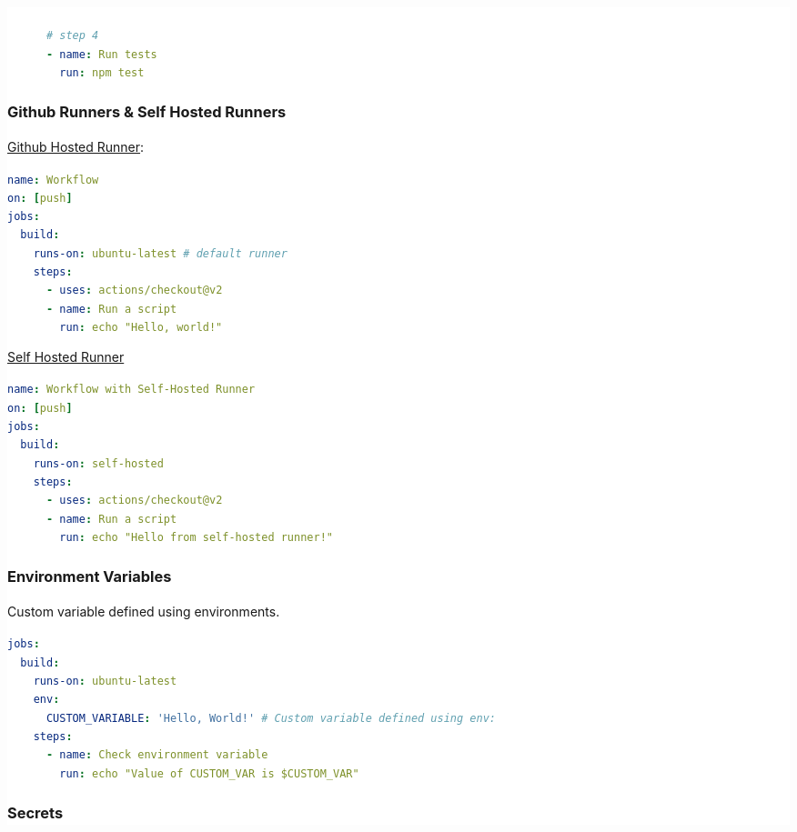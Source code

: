 ```yaml

      # step 4
      - name: Run tests
        run: npm test
```

### Github Runners & Self Hosted Runners

[Github Hosted Runner](https://docs.github.com/en/actions/using-github-hosted-runners/about-github-hosted-runners/about-github-hosted-runners):

```yaml
name: Workflow
on: [push]
jobs:
  build:
    runs-on: ubuntu-latest # default runner
    steps:
      - uses: actions/checkout@v2
      - name: Run a script
        run: echo "Hello, world!"
```

[Self Hosted Runner](https://docs.github.com/en/actions/hosting-your-own-runners/managing-self-hosted-runners/about-self-hosted-runners)

```yaml
name: Workflow with Self-Hosted Runner
on: [push]
jobs:
  build:
    runs-on: self-hosted
    steps:
      - uses: actions/checkout@v2
      - name: Run a script
        run: echo "Hello from self-hosted runner!"
```

### Environment Variables

Custom variable defined using environments.

```yaml
jobs:
  build:
    runs-on: ubuntu-latest
    env:
      CUSTOM_VARIABLE: 'Hello, World!' # Custom variable defined using env:
    steps:
      - name: Check environment variable
        run: echo "Value of CUSTOM_VAR is $CUSTOM_VAR"
```

### Secrets
